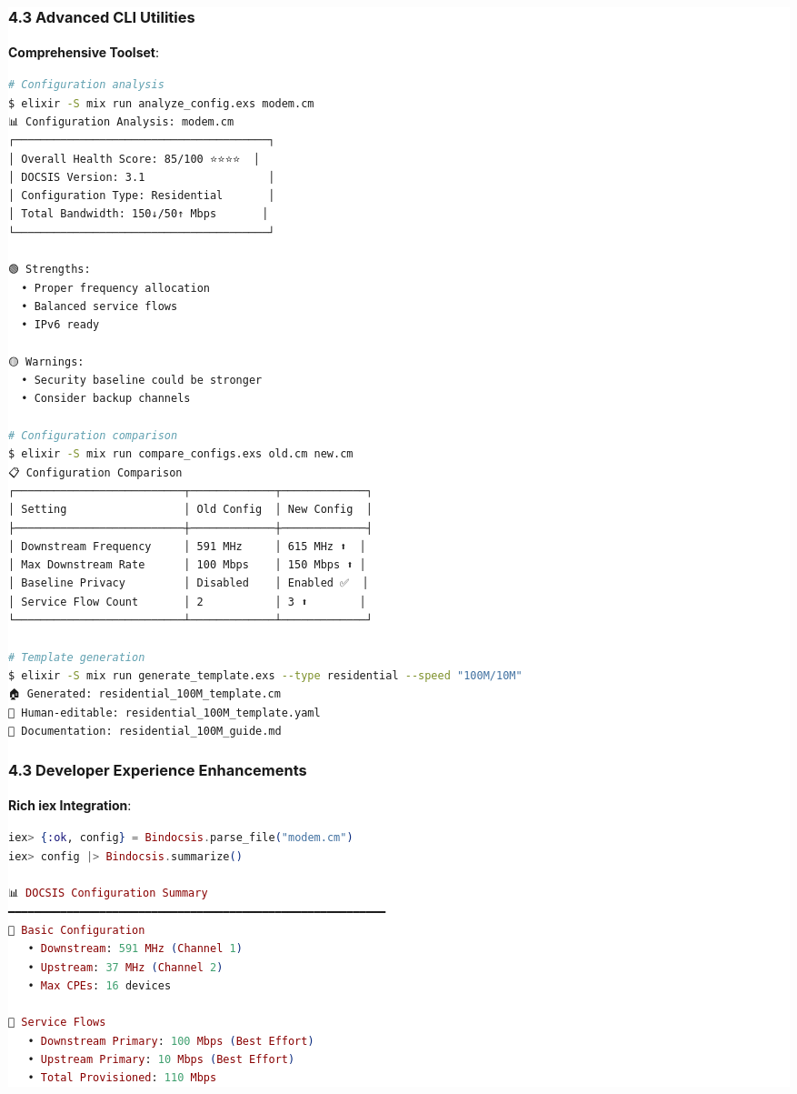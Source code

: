 ```
```

### 4.3 Advanced CLI Utilities

**Comprehensive Toolset**:

```bash
# Configuration analysis
$ elixir -S mix run analyze_config.exs modem.cm
📊 Configuration Analysis: modem.cm
┌───────────────────────────────────────┐
│ Overall Health Score: 85/100 ⭐⭐⭐⭐  │
│ DOCSIS Version: 3.1                   │
│ Configuration Type: Residential       │ 
│ Total Bandwidth: 150↓/50↑ Mbps       │
└───────────────────────────────────────┘

🟢 Strengths:
  • Proper frequency allocation
  • Balanced service flows
  • IPv6 ready

🟡 Warnings:
  • Security baseline could be stronger
  • Consider backup channels

# Configuration comparison
$ elixir -S mix run compare_configs.exs old.cm new.cm
📋 Configuration Comparison
┌──────────────────────────┬─────────────┬─────────────┐
│ Setting                  │ Old Config  │ New Config  │
├──────────────────────────┼─────────────┼─────────────┤
│ Downstream Frequency     │ 591 MHz     │ 615 MHz ⬆  │
│ Max Downstream Rate      │ 100 Mbps    │ 150 Mbps ⬆ │
│ Baseline Privacy         │ Disabled    │ Enabled ✅  │
│ Service Flow Count       │ 2           │ 3 ⬆        │
└──────────────────────────┴─────────────┴─────────────┘

# Template generation
$ elixir -S mix run generate_template.exs --type residential --speed "100M/10M"
🏠 Generated: residential_100M_template.cm
📝 Human-editable: residential_100M_template.yaml
📖 Documentation: residential_100M_guide.md
```

### 4.3 Developer Experience Enhancements

**Rich iex Integration**:

```elixir
iex> {:ok, config} = Bindocsis.parse_file("modem.cm")
iex> config |> Bindocsis.summarize()

📊 DOCSIS Configuration Summary
━━━━━━━━━━━━━━━━━━━━━━━━━━━━━━━━━━━━━━━━━━━━━━━━━━━━━━━━━━
🔧 Basic Configuration
   • Downstream: 591 MHz (Channel 1)  
   • Upstream: 37 MHz (Channel 2)
   • Max CPEs: 16 devices

🌊 Service Flows  
   • Downstream Primary: 100 Mbps (Best Effort)
   • Upstream Primary: 10 Mbps (Best Effort)
   • Total Provisioned: 110 Mbps

```